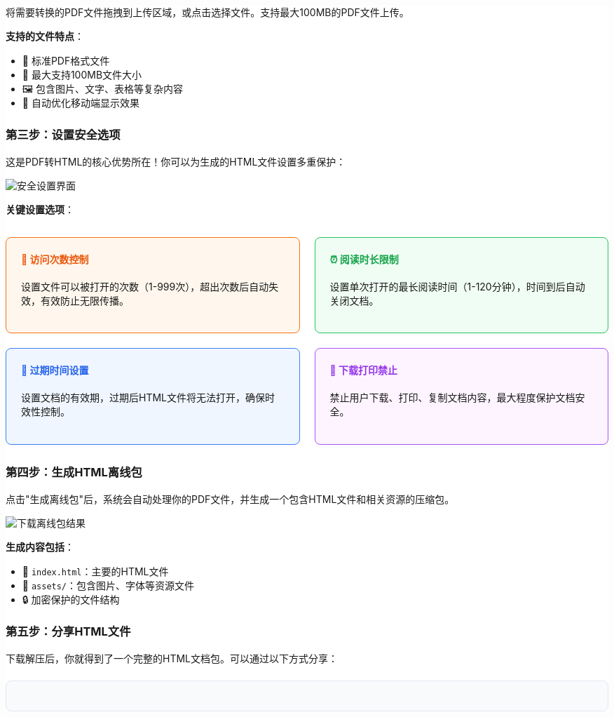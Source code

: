 将需要转换的PDF文件拖拽到上传区域，或点击选择文件。支持最大100MB的PDF文件上传。

**支持的文件特点**：
- 📄 标准PDF格式文件
- 📏 最大支持100MB文件大小
- 🖼️ 包含图片、文字、表格等复杂内容
- 📱 自动优化移动端显示效果

### 第三步：设置安全选项

这是PDF转HTML的核心优势所在！你可以为生成的HTML文件设置多重保护：

![安全设置界面](/offlinepages/security_setting.png)

**关键设置选项**：

<div style="display: grid; grid-template-columns: 1fr 1fr; gap: 1.5rem; margin: 2rem 0;">

<div style="background: #fff7ed; padding: 1.5rem; border-radius: 8px; border: 1px solid #f97316;">
<h4 style="color: #ea580c; margin-top: 0;">🔢 访问次数控制</h4>
<p>设置文件可以被打开的次数（1-999次），超出次数后自动失效，有效防止无限传播。</p>
</div>

<div style="background: #f0fdf4; padding: 1.5rem; border-radius: 8px; border: 1px solid #22c55e;">
<h4 style="color: #16a34a; margin-top: 0;">⏰ 阅读时长限制</h4>
<p>设置单次打开的最长阅读时间（1-120分钟），时间到后自动关闭文档。</p>
</div>

<div style="background: #eff6ff; padding: 1.5rem; border-radius: 8px; border: 1px solid #3b82f6;">
<h4 style="color: #2563eb; margin-top: 0;">📅 过期时间设置</h4>
<p>设置文档的有效期，过期后HTML文件将无法打开，确保时效性控制。</p>
</div>

<div style="background: #fdf4ff; padding: 1.5rem; border-radius: 8px; border: 1px solid #a855f7;">
<h4 style="color: #9333ea; margin-top: 0;">🚫 下载打印禁止</h4>
<p>禁止用户下载、打印、复制文档内容，最大程度保护文档安全。</p>
</div>

</div>

### 第四步：生成HTML离线包

点击"生成离线包"后，系统会自动处理你的PDF文件，并生成一个包含HTML文件和相关资源的压缩包。

![下载离线包结果](/offlinepages/result_download_zip_file.png)

**生成内容包括**：
- 📄 `index.html`：主要的HTML文件
- 📁 `assets/`：包含图片、字体等资源文件
- 🔒 加密保护的文件结构

### 第五步：分享HTML文件

下载解压后，你就得到了一个完整的HTML文档包。可以通过以下方式分享：

<div style="background: #f8fafc; border: 1px solid #e2e8f0; border-radius: 8px; padding: 1.5rem; margin: 1.5rem 0;">
